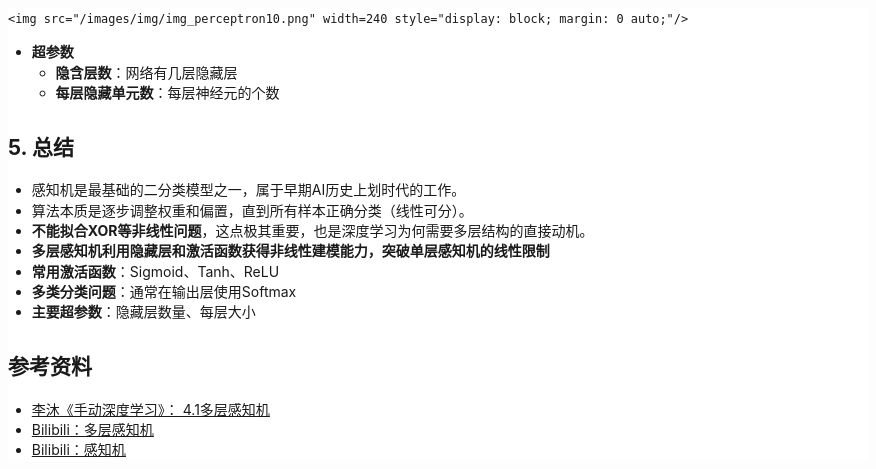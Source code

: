	<img src="/images/img/img_perceptron10.png" width=240 style="display: block; margin: 0 auto;"/>

- **超参数**
	- **隐含层数**：网络有几层隐藏层
	- **每层隐藏单元数**：每层神经元的个数


## 5. 总结

- 感知机是最基础的二分类模型之一，属于早期AI历史上划时代的工作。
- 算法本质是逐步调整权重和偏置，直到所有样本正确分类（线性可分）。
- **不能拟合XOR等非线性问题**，这点极其重要，也是深度学习为何需要多层结构的直接动机。
- **多层感知机利用隐藏层和激活函数获得非线性建模能力，突破单层感知机的线性限制**
- **常用激活函数**：Sigmoid、Tanh、ReLU
- **多类分类问题**：通常在输出层使用Softmax
- **主要超参数**：隐藏层数量、每层大小


## 参考资料

- [李沐《手动深度学习》： 4.1多层感知机](https://zh.d2l.ai/chapter_multilayer-perceptrons/mlp.html)
- [Bilibili：多层感知机](https://www.bilibili.com/video/BV1hh411U7gn?p=2)
- [Bilibili：感知机](https://www.bilibili.com/video/BV1hh411U7gn)

